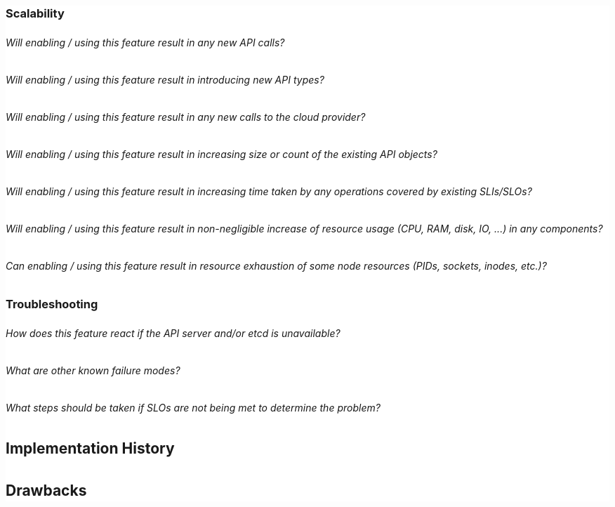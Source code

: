 

### Scalability



###### Will enabling / using this feature result in any new API calls?



###### Will enabling / using this feature result in introducing new API types?



###### Will enabling / using this feature result in any new calls to the cloud provider?



###### Will enabling / using this feature result in increasing size or count of the existing API objects?



###### Will enabling / using this feature result in increasing time taken by any operations covered by existing SLIs/SLOs?



###### Will enabling / using this feature result in non-negligible increase of resource usage (CPU, RAM, disk, IO, ...) in any components?



###### Can enabling / using this feature result in resource exhaustion of some node resources (PIDs, sockets, inodes, etc.)?



### Troubleshooting



###### How does this feature react if the API server and/or etcd is unavailable?

###### What are other known failure modes?



###### What steps should be taken if SLOs are not being met to determine the problem?

## Implementation History



## Drawbacks
